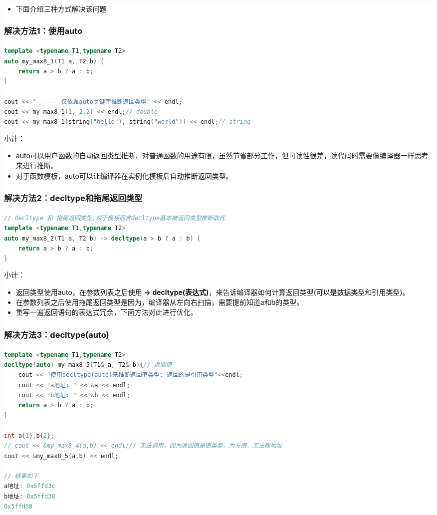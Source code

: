 - 下面介绍三种方式解决该问题

### 解决方法1：使用auto

```C++
template <typename T1,typename T2>
auto my_max8_1(T1 a, T2 b) {
    return a > b ? a : b;
}

cout << "-------仅依靠auto关键字推断返回类型" << endl;
cout << my_max8_1(1, 2.2) << endl;// double
cout << my_max8_1(string("hello"), string("world")) << endl;// string
```

小计：

- auto可以用户函数的自动返回类型推断，对普通函数的用途有限，虽然节省部分工作，但可读性很差，读代码时需要像编译器一样思考来进行推断。
- 对于函数模板，auto可以让编译器在实例化模板后自动推断返回类型。

### 解决方法2：decltype和拖尾返回类型

```C++
// decltype 和 拖尾返回类型,对于模板而言decltype基本被返回类型推断取代
template <typename T1,typename T2>
auto my_max8_2(T1 a, T2 b) -> decltype(a > b ? a : b) {
    return a > b ? a : b;
}
```

小计：

- 返回类型使用auto，在参数列表之后使用 **-> decltype(表达式)**，来告诉编译器如何计算返回类型(可以是数据类型和引用类型)。
- 在参数列表之后使用拖尾返回类型是因为，编译器从左向右扫描，需要提前知道a和b的类型。
- 重写一遍返回语句的表达式冗余，下面方法对此进行优化。

### 解决方法3：decltype(auto)

```c++
template <typename T1,typename T2>
decltype(auto) my_max8_5(T1& a, T2& b){// 返回值
    cout << "使用decltype(auto)来推断返回值类型: 返回的是引用类型"<<endl;
    cout << "a地址: " << &a << endl;
    cout << "b地址: " << &b << endl;
    return a > b ? a : b;
}

int a{1},b{2};
// cout << &my_max8_4(a,b) << endl;// 无法调用，因为返回值是值类型，为左值，无法取地址
cout << &my_max8_5(a,b) << endl;

// 结果如下
a地址: 0x5ffd3c
b地址: 0x5ffd38
0x5ffd38
```
